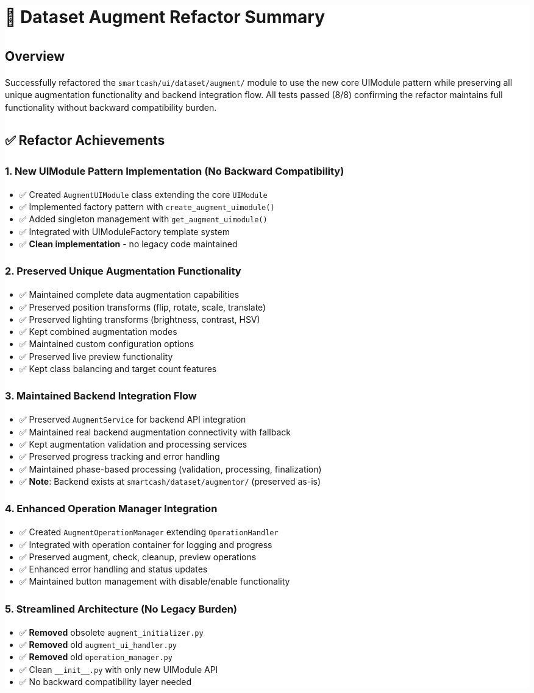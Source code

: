 # 🎉 Dataset Augment Refactor Summary

## Overview

Successfully refactored the `smartcash/ui/dataset/augment/` module to use the new core UIModule pattern while preserving all unique augmentation functionality and backend integration flow. All tests passed (8/8) confirming the refactor maintains full functionality without backward compatibility burden.

## ✅ Refactor Achievements

### 1. **New UIModule Pattern Implementation (No Backward Compatibility)**
- ✅ Created `AugmentUIModule` class extending the core `UIModule`
- ✅ Implemented factory pattern with `create_augment_uimodule()`
- ✅ Added singleton management with `get_augment_uimodule()`
- ✅ Integrated with UIModuleFactory template system
- ✅ **Clean implementation** - no legacy code maintained

### 2. **Preserved Unique Augmentation Functionality**
- ✅ Maintained complete data augmentation capabilities
- ✅ Preserved position transforms (flip, rotate, scale, translate)
- ✅ Preserved lighting transforms (brightness, contrast, HSV)
- ✅ Kept combined augmentation modes
- ✅ Maintained custom configuration options
- ✅ Preserved live preview functionality
- ✅ Kept class balancing and target count features

### 3. **Maintained Backend Integration Flow**
- ✅ Preserved `AugmentService` for backend API integration
- ✅ Maintained real backend augmentation connectivity with fallback
- ✅ Kept augmentation validation and processing services
- ✅ Preserved progress tracking and error handling
- ✅ Maintained phase-based processing (validation, processing, finalization)
- ✅ **Note**: Backend exists at `smartcash/dataset/augmentor/` (preserved as-is)

### 4. **Enhanced Operation Manager Integration**
- ✅ Created `AugmentOperationManager` extending `OperationHandler`
- ✅ Integrated with operation container for logging and progress
- ✅ Preserved augment, check, cleanup, preview operations
- ✅ Enhanced error handling and status updates
- ✅ Maintained button management with disable/enable functionality

### 5. **Streamlined Architecture (No Legacy Burden)**
- ✅ **Removed** obsolete `augment_initializer.py`
- ✅ **Removed** old `augment_ui_handler.py`
- ✅ **Removed** old `operation_manager.py`
- ✅ Clean `__init__.py` with only new UIModule API
- ✅ No backward compatibility layer needed
